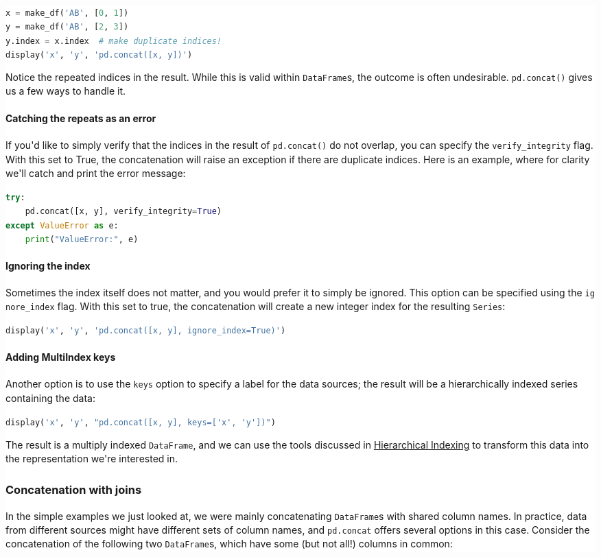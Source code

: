 ```python
x = make_df('AB', [0, 1])
y = make_df('AB', [2, 3])
y.index = x.index  # make duplicate indices!
display('x', 'y', 'pd.concat([x, y])')
```

Notice the repeated indices in the result.
While this is valid within ``DataFrame``s, the outcome is often undesirable.
``pd.concat()`` gives us a few ways to handle it.


#### Catching the repeats as an error

If you'd like to simply verify that the indices in the result of ``pd.concat()`` do not overlap, you can specify the ``verify_integrity`` flag.
With this set to True, the concatenation will raise an exception if there are duplicate indices.
Here is an example, where for clarity we'll catch and print the error message:

```python
try:
    pd.concat([x, y], verify_integrity=True)
except ValueError as e:
    print("ValueError:", e)
```

#### Ignoring the index

Sometimes the index itself does not matter, and you would prefer it to simply be ignored.
This option can be specified using the ``ignore_index`` flag.
With this set to true, the concatenation will create a new integer index for the resulting ``Series``:

```python
display('x', 'y', 'pd.concat([x, y], ignore_index=True)')
```

#### Adding MultiIndex keys

Another option is to use the ``keys`` option to specify a label for the data sources; the result will be a hierarchically indexed series containing the data:

```python
display('x', 'y', "pd.concat([x, y], keys=['x', 'y'])")
```

The result is a multiply indexed ``DataFrame``, and we can use the tools discussed in [Hierarchical Indexing](03.05-Hierarchical-Indexing.ipynb) to transform this data into the representation we're interested in.


### Concatenation with joins

In the simple examples we just looked at, we were mainly concatenating ``DataFrame``s with shared column names.
In practice, data from different sources might have different sets of column names, and ``pd.concat`` offers several options in this case.
Consider the concatenation of the following two ``DataFrame``s, which have some (but not all!) columns in common:

